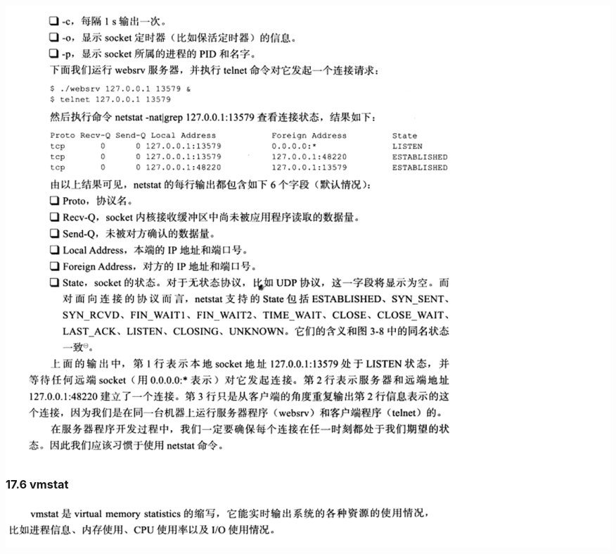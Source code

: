 ![image-20231115205005665](./../imgs/image-20231115205005665.png)

### 17.6	vmstat

![image-20231115205040709](./../imgs/image-20231115205040709.png)
